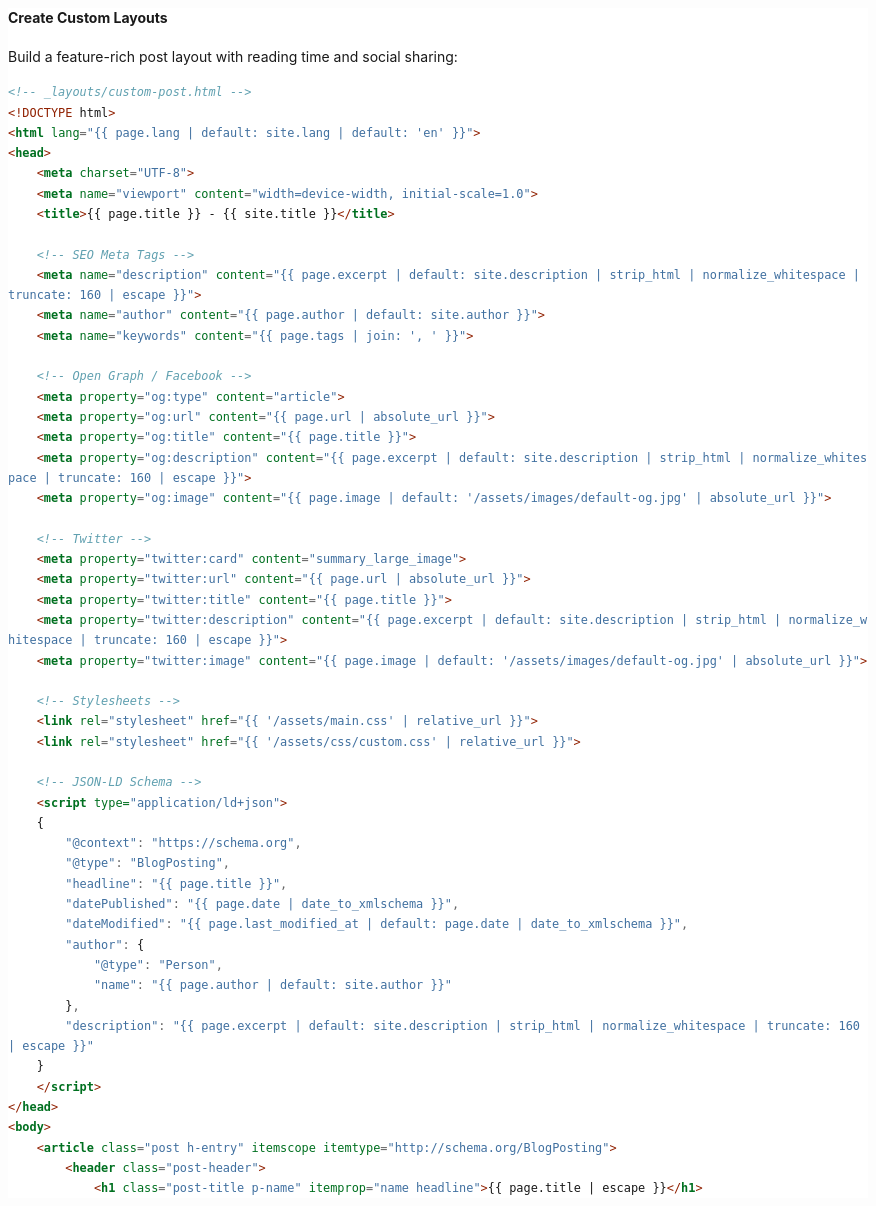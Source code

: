 ```javascript
```

#### Create Custom Layouts

Build a feature-rich post layout with reading time and social sharing:

```html
<!-- _layouts/custom-post.html -->
<!DOCTYPE html>
<html lang="{{ page.lang | default: site.lang | default: 'en' }}">
<head>
    <meta charset="UTF-8">
    <meta name="viewport" content="width=device-width, initial-scale=1.0">
    <title>{{ page.title }} - {{ site.title }}</title>
    
    <!-- SEO Meta Tags -->
    <meta name="description" content="{{ page.excerpt | default: site.description | strip_html | normalize_whitespace | truncate: 160 | escape }}">
    <meta name="author" content="{{ page.author | default: site.author }}">
    <meta name="keywords" content="{{ page.tags | join: ', ' }}">
    
    <!-- Open Graph / Facebook -->
    <meta property="og:type" content="article">
    <meta property="og:url" content="{{ page.url | absolute_url }}">
    <meta property="og:title" content="{{ page.title }}">
    <meta property="og:description" content="{{ page.excerpt | default: site.description | strip_html | normalize_whitespace | truncate: 160 | escape }}">
    <meta property="og:image" content="{{ page.image | default: '/assets/images/default-og.jpg' | absolute_url }}">
    
    <!-- Twitter -->
    <meta property="twitter:card" content="summary_large_image">
    <meta property="twitter:url" content="{{ page.url | absolute_url }}">
    <meta property="twitter:title" content="{{ page.title }}">
    <meta property="twitter:description" content="{{ page.excerpt | default: site.description | strip_html | normalize_whitespace | truncate: 160 | escape }}">
    <meta property="twitter:image" content="{{ page.image | default: '/assets/images/default-og.jpg' | absolute_url }}">
    
    <!-- Stylesheets -->
    <link rel="stylesheet" href="{{ '/assets/main.css' | relative_url }}">
    <link rel="stylesheet" href="{{ '/assets/css/custom.css' | relative_url }}">
    
    <!-- JSON-LD Schema -->
    <script type="application/ld+json">
    {
        "@context": "https://schema.org",
        "@type": "BlogPosting",
        "headline": "{{ page.title }}",
        "datePublished": "{{ page.date | date_to_xmlschema }}",
        "dateModified": "{{ page.last_modified_at | default: page.date | date_to_xmlschema }}",
        "author": {
            "@type": "Person",
            "name": "{{ page.author | default: site.author }}"
        },
        "description": "{{ page.excerpt | default: site.description | strip_html | normalize_whitespace | truncate: 160 | escape }}"
    }
    </script>
</head>
<body>
    <article class="post h-entry" itemscope itemtype="http://schema.org/BlogPosting">
        <header class="post-header">
            <h1 class="post-title p-name" itemprop="name headline">{{ page.title | escape }}</h1>
```